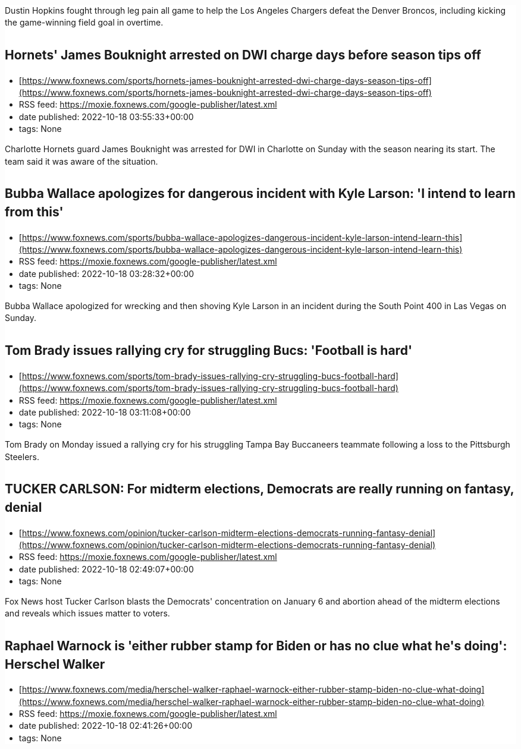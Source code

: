 Dustin Hopkins fought through leg pain all game to help the Los Angeles Chargers defeat the Denver Broncos, including kicking the game-winning field goal in overtime.

## Hornets' James Bouknight arrested on DWI charge days before season tips off
 - [https://www.foxnews.com/sports/hornets-james-bouknight-arrested-dwi-charge-days-season-tips-off](https://www.foxnews.com/sports/hornets-james-bouknight-arrested-dwi-charge-days-season-tips-off)
 - RSS feed: https://moxie.foxnews.com/google-publisher/latest.xml
 - date published: 2022-10-18 03:55:33+00:00
 - tags: None

Charlotte Hornets guard James Bouknight was arrested for DWI in Charlotte on Sunday with the season nearing its start. The team said it was aware of the situation.

## Bubba Wallace apologizes for dangerous incident with Kyle Larson: 'I intend to learn from this'
 - [https://www.foxnews.com/sports/bubba-wallace-apologizes-dangerous-incident-kyle-larson-intend-learn-this](https://www.foxnews.com/sports/bubba-wallace-apologizes-dangerous-incident-kyle-larson-intend-learn-this)
 - RSS feed: https://moxie.foxnews.com/google-publisher/latest.xml
 - date published: 2022-10-18 03:28:32+00:00
 - tags: None

Bubba Wallace apologized for wrecking and then shoving Kyle Larson in an incident during the South Point 400 in Las Vegas on Sunday.

## Tom Brady issues rallying cry for struggling Bucs: 'Football is hard'
 - [https://www.foxnews.com/sports/tom-brady-issues-rallying-cry-struggling-bucs-football-hard](https://www.foxnews.com/sports/tom-brady-issues-rallying-cry-struggling-bucs-football-hard)
 - RSS feed: https://moxie.foxnews.com/google-publisher/latest.xml
 - date published: 2022-10-18 03:11:08+00:00
 - tags: None

Tom Brady on Monday issued a rallying cry for his struggling Tampa Bay Buccaneers teammate following a loss to the Pittsburgh Steelers.

## TUCKER CARLSON: For midterm elections, Democrats are really running on fantasy, denial
 - [https://www.foxnews.com/opinion/tucker-carlson-midterm-elections-democrats-running-fantasy-denial](https://www.foxnews.com/opinion/tucker-carlson-midterm-elections-democrats-running-fantasy-denial)
 - RSS feed: https://moxie.foxnews.com/google-publisher/latest.xml
 - date published: 2022-10-18 02:49:07+00:00
 - tags: None

Fox News host Tucker Carlson blasts the Democrats' concentration on January 6 and abortion ahead of the midterm elections and reveals which issues matter to voters.

## Raphael Warnock is 'either rubber stamp for Biden or has no clue what he's doing': Herschel Walker
 - [https://www.foxnews.com/media/herschel-walker-raphael-warnock-either-rubber-stamp-biden-no-clue-what-doing](https://www.foxnews.com/media/herschel-walker-raphael-warnock-either-rubber-stamp-biden-no-clue-what-doing)
 - RSS feed: https://moxie.foxnews.com/google-publisher/latest.xml
 - date published: 2022-10-18 02:41:26+00:00
 - tags: None
